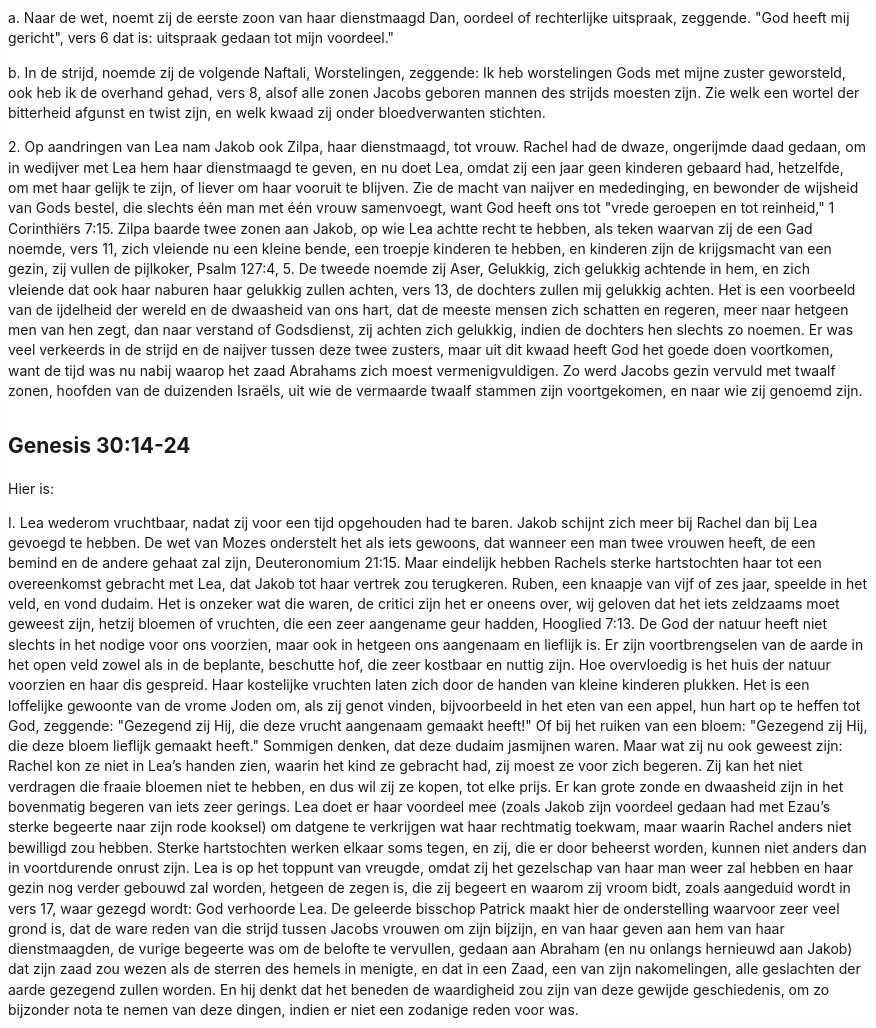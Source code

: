 a. Naar de wet, noemt zij de eerste zoon van haar dienstmaagd Dan, oordeel of rechterlijke uitspraak, zeggende. "God heeft mij gericht", vers 6 dat is: uitspraak gedaan tot mijn voordeel." 

b. In de strijd, noemde zij de volgende Naftali, Worstelingen, zeggende: Ik heb worstelingen Gods met mijne zuster geworsteld, ook heb ik de overhand gehad, vers 8, alsof alle zonen Jacobs geboren mannen des strijds moesten zijn. Zie welk een wortel der bitterheid afgunst en twist zijn, en welk kwaad zij onder bloedverwanten stichten.

2\. Op aandringen van Lea nam Jakob ook Zilpa, haar dienstmaagd, tot vrouw. Rachel had de dwaze, ongerijmde daad gedaan, om in wedijver met Lea hem haar dienstmaagd te geven, en nu doet Lea, omdat zij een jaar geen kinderen gebaard had, hetzelfde, om met haar gelijk te zijn, of liever om haar vooruit te blijven. Zie de macht van naijver en mededinging, en bewonder de wijsheid van Gods bestel, die slechts één man met één vrouw samenvoegt, want God heeft ons tot "vrede geroepen en tot reinheid," 1 Corinthiërs 7:15. Zilpa baarde twee zonen aan Jakob, op wie Lea achtte recht te hebben, als teken waarvan zij de een Gad noemde, vers 11, zich vleiende nu een kleine bende, een troepje kinderen te hebben, en kinderen zijn de krijgsmacht van een gezin, zij vullen de pijlkoker, Psalm 127:4, 5. De tweede noemde zij Aser, Gelukkig, zich gelukkig achtende in hem, en zich vleiende dat ook haar naburen haar gelukkig zullen achten, vers 13, de dochters zullen mij gelukkig achten. Het is een voorbeeld van de ijdelheid der wereld en de dwaasheid van ons hart, dat de meeste mensen zich schatten en regeren, meer naar hetgeen men van hen zegt, dan naar verstand of Godsdienst, zij achten zich gelukkig, indien de dochters hen slechts zo noemen. Er was veel verkeerds in de strijd en de naijver tussen deze twee zusters, maar uit dit kwaad heeft God het goede doen voortkomen, want de tijd was nu nabij waarop het zaad Abrahams zich moest vermenigvuldigen. Zo werd Jacobs gezin vervuld met twaalf zonen, hoofden van de duizenden Israëls, uit wie de vermaarde twaalf stammen zijn voortgekomen, en naar wie zij genoemd zijn.

## Genesis 30:14-24 

Hier is:

I. Lea wederom vruchtbaar, nadat zij voor een tijd opgehouden had te baren. Jakob schijnt zich meer bij Rachel dan bij Lea gevoegd te hebben. De wet van Mozes onderstelt het als iets gewoons, dat wanneer een man twee vrouwen heeft, de een bemind en de andere gehaat zal zijn, Deuteronomium 21:15. Maar eindelijk hebben Rachels sterke hartstochten haar tot een overeenkomst gebracht met Lea, dat Jakob tot haar vertrek zou terugkeren. Ruben, een knaapje van vijf of zes jaar, speelde in het veld, en vond dudaim. Het is onzeker wat die waren, de critici zijn het er oneens over, wij geloven dat het iets zeldzaams moet geweest zijn, hetzij bloemen of vruchten, die een zeer aangename geur hadden, Hooglied 7:13. 
De God der natuur heeft niet slechts in het nodige voor ons voorzien, maar ook in hetgeen ons aangenaam en lieflijk is. Er zijn voortbrengselen van de aarde in het open veld zowel als in de beplante, beschutte hof, die zeer kostbaar en nuttig zijn. Hoe overvloedig is het huis der natuur voorzien en haar dis gespreid. Haar kostelijke vruchten laten zich door de handen van kleine kinderen plukken. Het is een loffelijke gewoonte van de vrome Joden om, als zij genot vinden, bijvoorbeeld in het eten van een appel, hun hart op te heffen tot God, zeggende: "Gezegend zij Hij, die deze vrucht aangenaam gemaakt heeft!" Of bij het ruiken van een bloem: "Gezegend zij Hij, die deze bloem lieflijk gemaakt heeft." Sommigen denken, dat deze dudaim jasmijnen waren. Maar wat zij nu ook geweest zijn: Rachel kon ze niet in Lea’s handen zien, waarin het kind ze gebracht had, zij moest ze voor zich begeren. Zij kan het niet verdragen die fraaie bloemen niet te hebben, en dus wil zij ze kopen, tot elke prijs. Er kan grote zonde en dwaasheid zijn in het bovenmatig begeren van iets zeer gerings. Lea doet er haar voordeel mee (zoals Jakob zijn voordeel gedaan had met Ezau’s sterke begeerte naar zijn rode kooksel) om datgene te verkrijgen wat haar rechtmatig toekwam, maar waarin Rachel anders niet bewilligd zou hebben. Sterke hartstochten werken elkaar soms tegen, en zij, die er door beheerst worden, kunnen niet anders dan in voortdurende onrust zijn. 
Lea is op het toppunt van vreugde, omdat zij het gezelschap van haar man weer zal hebben en haar gezin nog verder gebouwd zal worden, hetgeen de zegen is, die zij begeert en waarom zij vroom bidt, zoals aangeduid wordt in vers 17, waar gezegd wordt: God verhoorde Lea. De geleerde bisschop Patrick maakt hier de onderstelling waarvoor zeer veel grond is, dat de ware reden van die strijd tussen Jacobs vrouwen om zijn bijzijn, en van haar geven aan hem van haar dienstmaagden, de vurige begeerte was om de belofte te vervullen, gedaan aan Abraham (en nu onlangs hernieuwd aan Jakob) dat zijn zaad zou wezen als de sterren des hemels in menigte, en dat in een Zaad, een van zijn nakomelingen, alle geslachten der aarde gezegend zullen worden. En hij denkt dat het beneden de waardigheid zou zijn van deze gewijde geschiedenis, om zo bijzonder nota te nemen van deze dingen, indien er niet een zodanige reden voor was. 